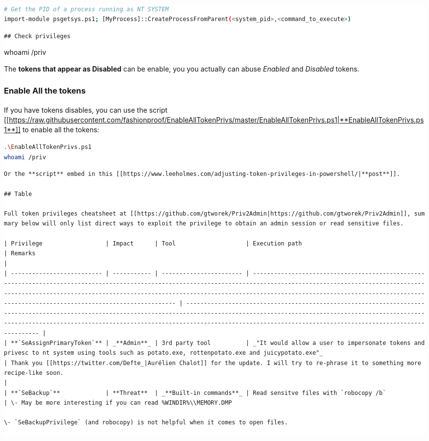 ```bash
# Get the PID of a process running as NT SYSTEM
import-module psgetsys.ps1; [MyProcess]::CreateProcessFromParent(<system_pid>,<command_to_execute>)
```
```
## Check privileges

```
whoami /priv
```
```
The **tokens that appear as Disabled** can be enable, you you actually can abuse _Enabled_ and _Disabled_ tokens.

### Enable All the tokens

If you have tokens disables, you can use the script [[https://raw.githubusercontent.com/fashionproof/EnableAllTokenPrivs/master/EnableAllTokenPrivs.ps1|**EnableAllTokenPrivs.ps1**]] to enable all the tokens:

```bash
.\EnableAllTokenPrivs.ps1
whoami /priv
```
```
Or the **script** embed in this [[https://www.leeholmes.com/adjusting-token-privileges-in-powershell/|**post**]].

## Table

Full token privileges cheatsheet at [[https://github.com/gtworek/Priv2Admin|https://github.com/gtworek/Priv2Admin]], summary below will only list direct ways to exploit the privilege to obtain an admin session or read sensitive files.

| Privilege                  | Impact      | Tool                    | Execution path                                                                                                                                                                                                                                                                                                                                     | Remarks                                                                                                                                                                                                                                                                                                                        |
| -------------------------- | ----------- | ----------------------- | -------------------------------------------------------------------------------------------------------------------------------------------------------------------------------------------------------------------------------------------------------------------------------------------------------------------------------------------------- | ------------------------------------------------------------------------------------------------------------------------------------------------------------------------------------------------------------------------------------------------------------------------------------------------------------------------------ |
| **`SeAssignPrimaryToken`** | _**Admin**_ | 3rd party tool          | _"It would allow a user to impersonate tokens and privesc to nt system using tools such as potato.exe, rottenpotato.exe and juicypotato.exe"_                                                                                                                                                                                                      | Thank you [[https://twitter.com/Defte_|Aurélien Chalot]] for the update. I will try to re-phrase it to something more recipe-like soon.                                                                                                                                                                                         |
| **`SeBackup`**             | **Threat**  | _**Built-in commands**_ | Read sensitve files with `robocopy /b`                                                                                                                                                                                                                                                                                                             | \- May be more interesting if you can read %WINDIR%\\MEMORY.DMP  
  
\- `SeBackupPrivilege` (and robocopy) is not helpful when it comes to open files.  
  
```